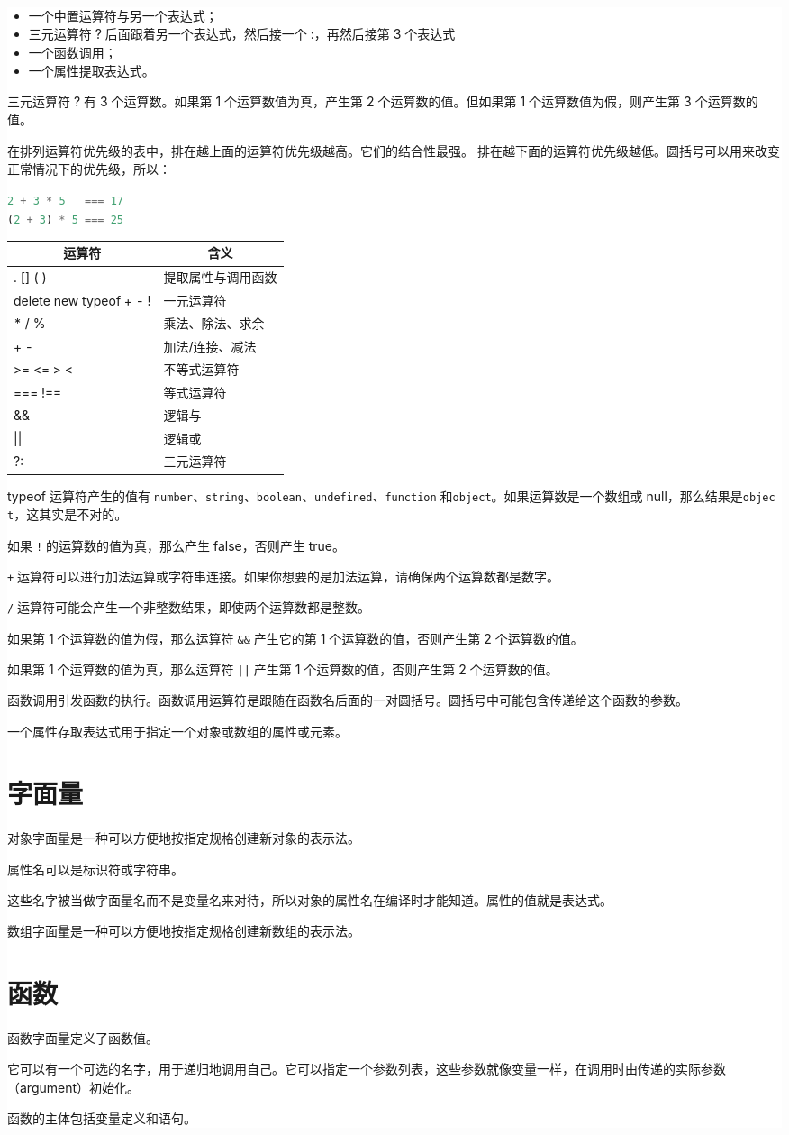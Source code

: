 * 一个中置运算符与另一个表达式；
* 三元运算符 ? 后面跟着另一个表达式，然后接一个 :，再然后接第 3 个表达式
* 一个函数调用；
* 一个属性提取表达式。

三元运算符 ? 有 3 个运算数。如果第 1 个运算数值为真，产生第 2 个运算数的值。但如果第 1 个运算数值为假，则产生第 3 个运算数的值。

在排列运算符优先级的表中，排在越上面的运算符优先级越高。它们的结合性最强。
排在越下面的运算符优先级越低。圆括号可以用来改变正常情况下的优先级，所以：

```js
2 + 3 * 5   === 17
(2 + 3) * 5 === 25
```

| 运算符                  | 含义               |
| ----------------------- | ------------------ |
| . [] ( )                | 提取属性与调用函数 |
| delete new typeof + - ! | 一元运算符         |
| * / %                   | 乘法、除法、求余   |
| + -                     | 加法/连接、减法    |
| >= <= > <               | 不等式运算符       |
| === !==                 | 等式运算符         |
| &&                      | 逻辑与             |
| \|\|                    | 逻辑或             |
| ?:                      | 三元运算符         |

typeof 运算符产生的值有 `number`、`string`、`boolean`、`undefined`、`function`
和`object`。如果运算数是一个数组或 null，那么结果是`object`，这其实是不对的。

如果 `!` 的运算数的值为真，那么产生 false，否则产生 true。

`+` 运算符可以进行加法运算或字符串连接。如果你想要的是加法运算，请确保两个运算数都是数字。

`/` 运算符可能会产生一个非整数结果，即使两个运算数都是整数。

如果第 1 个运算数的值为假，那么运算符 `&&` 产生它的第 1 个运算数的值，否则产生第 2 个运算数的值。

如果第 1 个运算数的值为真，那么运算符 `||` 产生第 1 个运算数的值，否则产生第 2 个运算数的值。

函数调用引发函数的执行。函数调用运算符是跟随在函数名后面的一对圆括号。圆括号中可能包含传递给这个函数的参数。

一个属性存取表达式用于指定一个对象或数组的属性或元素。

# 字面量

对象字面量是一种可以方便地按指定规格创建新对象的表示法。

属性名可以是标识符或字符串。

这些名字被当做字面量名而不是变量名来对待，所以对象的属性名在编译时才能知道。属性的值就是表达式。

数组字面量是一种可以方便地按指定规格创建新数组的表示法。

# 函数

函数字面量定义了函数值。

它可以有一个可选的名字，用于递归地调用自己。它可以指定一个参数列表，这些参数就像变量一样，在调用时由传递的实际参数（argument）初始化。

函数的主体包括变量定义和语句。